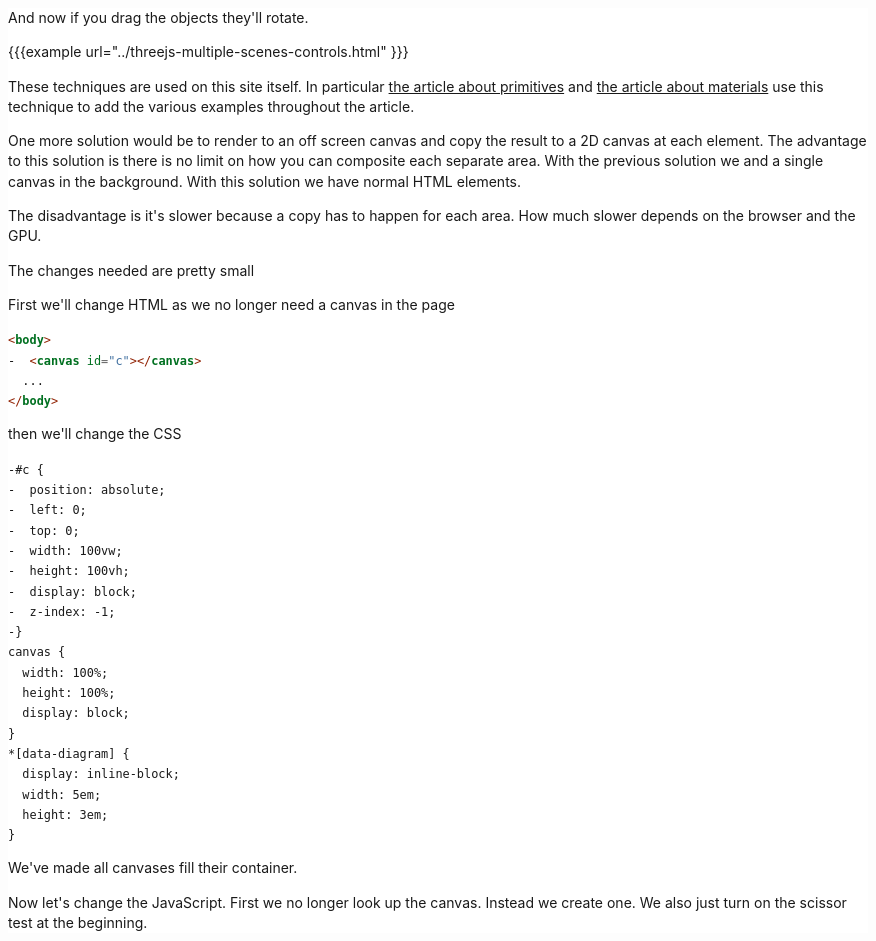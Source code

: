 And now if you drag the objects they'll rotate.

{{{example url="../threejs-multiple-scenes-controls.html" }}}

These techniques are used on this site itself. In particular [the article about primitives](threejs-primitives.html) and [the article about materials](threejs-materials.html) use this technique to add the various examples throughout the article.

One more solution would be to render to an off screen canvas and copy the result to a 2D canvas at each element.
The advantage to this solution is there is no limit on how you can composite each separate area. With the previous
solution we and a single canvas in the background. With this solution we have normal HTML elements.

The disadvantage is it's slower because a copy has to happen for each area. How much slower depends on the browser
and the GPU.

The changes needed are pretty small

First we'll change HTML as we no longer need a canvas in the page

```html
<body>
-  <canvas id="c"></canvas>
  ...
</body>
```

then we'll change the CSS

```
-#c {
-  position: absolute;
-  left: 0;
-  top: 0;
-  width: 100vw;
-  height: 100vh;
-  display: block;
-  z-index: -1;
-}
canvas {
  width: 100%;
  height: 100%;
  display: block;
}
*[data-diagram] {
  display: inline-block;
  width: 5em;
  height: 3em;
}
```

We've made all canvases fill their container.

Now let's change the JavaScript. First we no longer
look up the canvas. Instead we create one. We also
just turn on the scissor test at the beginning.
